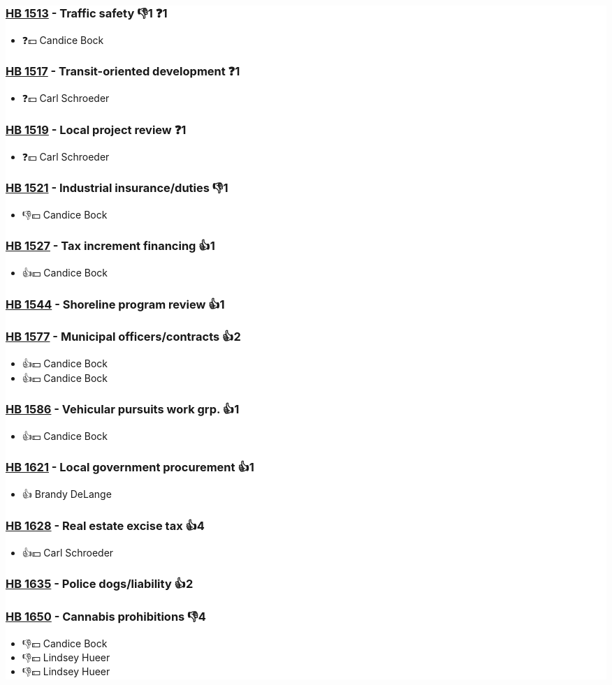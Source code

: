 ### [HB 1513](/bill/2023-24/hb/1513/) - Traffic safety  👎1 ❓1
* ❓💵 Candice Bock

### [HB 1517](/bill/2023-24/hb/1517/) - Transit-oriented development   ❓1
* ❓💵 Carl Schroeder

### [HB 1519](/bill/2023-24/hb/1519/) - Local project review   ❓1
* ❓💵 Carl Schroeder

### [HB 1521](/bill/2023-24/hb/1521/) - Industrial insurance/duties  👎1 
* 👎💵 Candice Bock

### [HB 1527](/bill/2023-24/hb/1527/) - Tax increment financing 👍1  
* 👍💵 Candice Bock

### [HB 1544](/bill/2023-24/hb/1544/) - Shoreline program review 👍1  

### [HB 1577](/bill/2023-24/hb/1577/) - Municipal officers/contracts 👍2  
* 👍💵 Candice Bock
* 👍💵 Candice Bock

### [HB 1586](/bill/2023-24/hb/1586/) - Vehicular pursuits work grp. 👍1  
* 👍💵 Candice Bock

### [HB 1621](/bill/2023-24/hb/1621/) - Local government procurement 👍1  
* 👍 Brandy DeLange

### [HB 1628](/bill/2023-24/hb/1628/) - Real estate excise tax 👍4  
* 👍💵 Carl Schroeder

### [HB 1635](/bill/2023-24/hb/1635/) - Police dogs/liability 👍2  

### [HB 1650](/bill/2023-24/hb/1650/) - Cannabis prohibitions  👎4 
* 👎💵 Candice Bock
* 👎💵 Lindsey Hueer
* 👎💵 Lindsey Hueer
